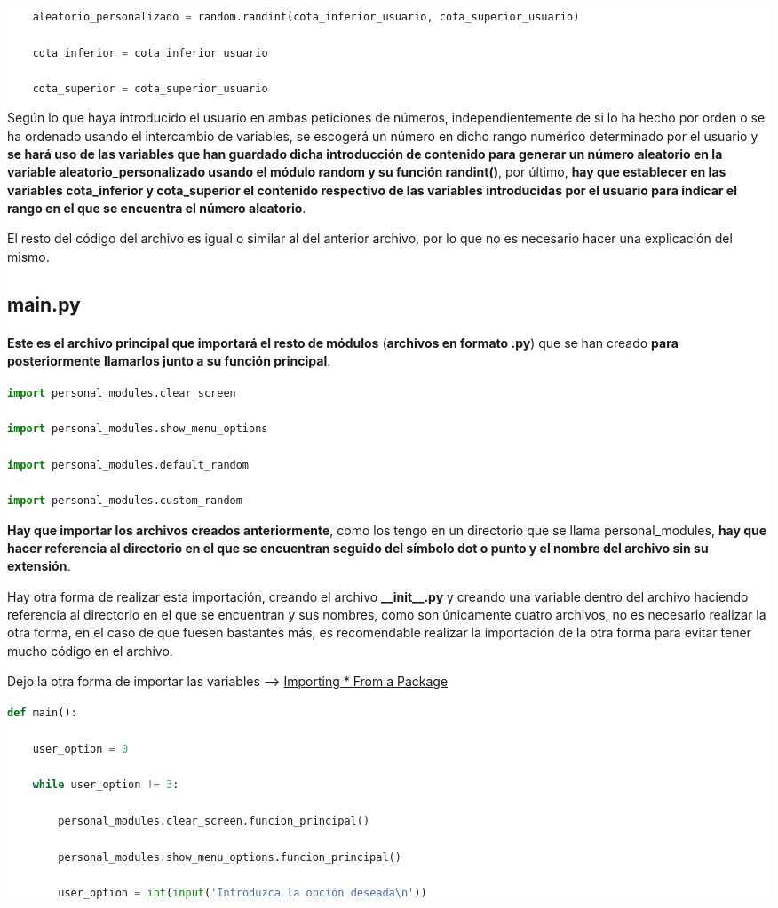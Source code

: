 ```python
    aleatorio_personalizado = random.randint(cota_inferior_usuario, cota_superior_usuario)

    cota_inferior = cota_inferior_usuario

    cota_superior = cota_superior_usuario
```

Según lo que haya introducido el usuario en ambas peticiones de números, independientemente de si lo ha hecho por orden o se ha ordenado usando el intercambio de variables, se escogerá un número en dicho rango numérico determinado por el usuario y **se hará uso de las variables que han guardado dicha introducción de contenido para generar un número aleatorio en la variable aleatorio_personalizado usando el módulo random y su función randint()**, por último, **hay que establecer en las variables cota_inferior y cota_superior el contenido respectivo de las variables introducidas por el usuario para indicar el rango en el que se encuentra el número aleatorio**.

El resto del código del archivo es igual o similar al del anterior archivo, por lo que no es necesario hacer una explicación del mismo.

## main.py

**Este es el archivo principal que importará el resto de módulos** (**archivos en formato .py**) que se han creado **para posteriormente llamarlos junto a su función principal**.

```python
import personal_modules.clear_screen

import personal_modules.show_menu_options

import personal_modules.default_random

import personal_modules.custom_random
```

**Hay que importar los archivos creados anteriormente**, como los tengo en un directorio que se llama personal_modules, **hay que hacer referencia al directorio en el que se encuentran seguido del símbolo dot o punto y el nombre del archivo sin su extensión**.

Hay otra forma de realizar esta importación, creando el archivo **\_\_init__.py** y creando una variable dentro del archivo haciendo referencia al directorio en el que se encuentran y sus nombres, como son únicamente cuatro archivos, no es necesario realizar la otra forma, en el caso de que fuesen bastantes más, es recomendable realizar la importación de la otra forma para evitar tener mucho código en el archivo.

Dejo la otra forma de importar las variables --> [Importing * From a Package](https://docs.python.org/3/tutorial/modules.html#importing-from-a-package)

```python
def main():
    
    user_option = 0

    while user_option != 3:
    
        personal_modules.clear_screen.funcion_principal()

        personal_modules.show_menu_options.funcion_principal()

        user_option = int(input('Introduzca la opción deseada\n'))
```
